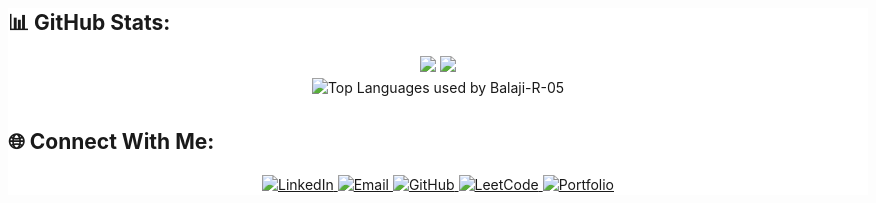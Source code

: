 ## **📊 GitHub Stats:**

<div align="center">
  <img src="https://github-readme-stats.vercel.app/api?username=Balaji-R-05&theme=highcontrast&hide_border=false&include_all_commits=false&count_private=true" height="180" />
  <img src="https://github-readme-streak-stats.herokuapp.com/?user=Balaji-R-05&theme=highcontrast&hide_border=false" height="180" />
    <br/>
  <img 
  src="https://github-readme-stats.vercel.app/api/top-langs/?username=Balaji-R-05&layout=compact&theme=highcontrast&hide_border=false&hide=Jupyter%20Notebook&langs_count=8" 
  height="150"
  width="307"
  alt="Top Languages used by Balaji-R-05"
/>
</div>

## **🌐 Connect With Me:**

<p align="center">
  <a href="www.linkedin.com/in/balaji-ramu05" target="_blank">
    <img src="https://img.shields.io/badge/LinkedIn-%230077B5.svg?style=for-the-badge&logo=linkedin&logoColor=white" alt="LinkedIn" />
  </a>
  <a href="mailto:balajiramu05@gmail.com" target="_blank">
    <img src="https://img.shields.io/badge/Gmail-D14836?style=for-the-badge&logo=gmail&logoColor=white" alt="Email" />
  </a>
  <a href="https://github.com/Balaji-R-05" target="_blank">
    <img src="https://img.shields.io/badge/GitHub-100000?style=for-the-badge&logo=github&logoColor=white" alt="GitHub" />
  </a>
  <a href="https://leetcode.com/u/Balaji_R_0204">
    <img src="https://img.shields.io/badge/LeetCode-FFA116?style=for-the-badge&logo=leetcode&logoColor=white" alt="LeetCode"/>
  </a>
  <a href="https://balaji-devfolio.vercel.app/" target="_blank">
    <img src="https://img.shields.io/badge/Portfolio-000000?style=for-the-badge&logo=vercel&logoColor=white" alt="Portfolio" />
  </a>
</p>






